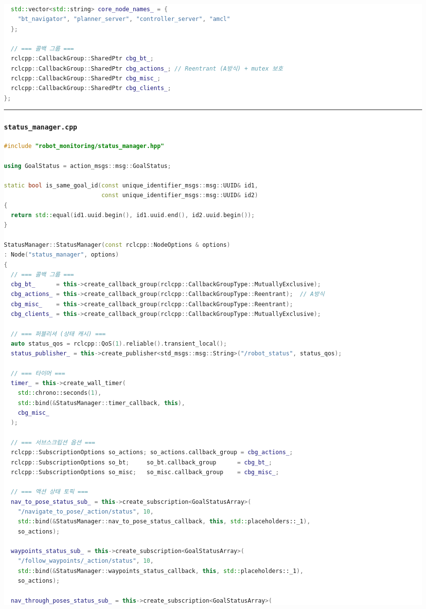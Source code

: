 ```cpp
  std::vector<std::string> core_node_names_ = {
    "bt_navigator", "planner_server", "controller_server", "amcl"
  };

  // === 콜백 그룹 ===
  rclcpp::CallbackGroup::SharedPtr cbg_bt_;
  rclcpp::CallbackGroup::SharedPtr cbg_actions_; // Reentrant (A방식) + mutex 보호
  rclcpp::CallbackGroup::SharedPtr cbg_misc_;
  rclcpp::CallbackGroup::SharedPtr cbg_clients_;
};
```

---

### `status_manager.cpp`

```cpp
#include "robot_monitoring/status_manager.hpp"

using GoalStatus = action_msgs::msg::GoalStatus;

static bool is_same_goal_id(const unique_identifier_msgs::msg::UUID& id1,
                            const unique_identifier_msgs::msg::UUID& id2)
{
  return std::equal(id1.uuid.begin(), id1.uuid.end(), id2.uuid.begin());
}

StatusManager::StatusManager(const rclcpp::NodeOptions & options)
: Node("status_manager", options)
{
  // === 콜백 그룹 ===
  cbg_bt_      = this->create_callback_group(rclcpp::CallbackGroupType::MutuallyExclusive);
  cbg_actions_ = this->create_callback_group(rclcpp::CallbackGroupType::Reentrant);  // A방식
  cbg_misc_    = this->create_callback_group(rclcpp::CallbackGroupType::Reentrant);
  cbg_clients_ = this->create_callback_group(rclcpp::CallbackGroupType::MutuallyExclusive);

  // === 퍼블리셔 (상태 캐시) ===
  auto status_qos = rclcpp::QoS(1).reliable().transient_local();
  status_publisher_ = this->create_publisher<std_msgs::msg::String>("/robot_status", status_qos);

  // === 타이머 ===
  timer_ = this->create_wall_timer(
    std::chrono::seconds(1),
    std::bind(&StatusManager::timer_callback, this),
    cbg_misc_
  );

  // === 서브스크립션 옵션 ===
  rclcpp::SubscriptionOptions so_actions; so_actions.callback_group = cbg_actions_;
  rclcpp::SubscriptionOptions so_bt;     so_bt.callback_group      = cbg_bt_;
  rclcpp::SubscriptionOptions so_misc;   so_misc.callback_group    = cbg_misc_;

  // === 액션 상태 토픽 ===
  nav_to_pose_status_sub_ = this->create_subscription<GoalStatusArray>(
    "/navigate_to_pose/_action/status", 10,
    std::bind(&StatusManager::nav_to_pose_status_callback, this, std::placeholders::_1),
    so_actions);

  waypoints_status_sub_ = this->create_subscription<GoalStatusArray>(
    "/follow_waypoints/_action/status", 10,
    std::bind(&StatusManager::waypoints_status_callback, this, std::placeholders::_1),
    so_actions);

  nav_through_poses_status_sub_ = this->create_subscription<GoalStatusArray>(
```